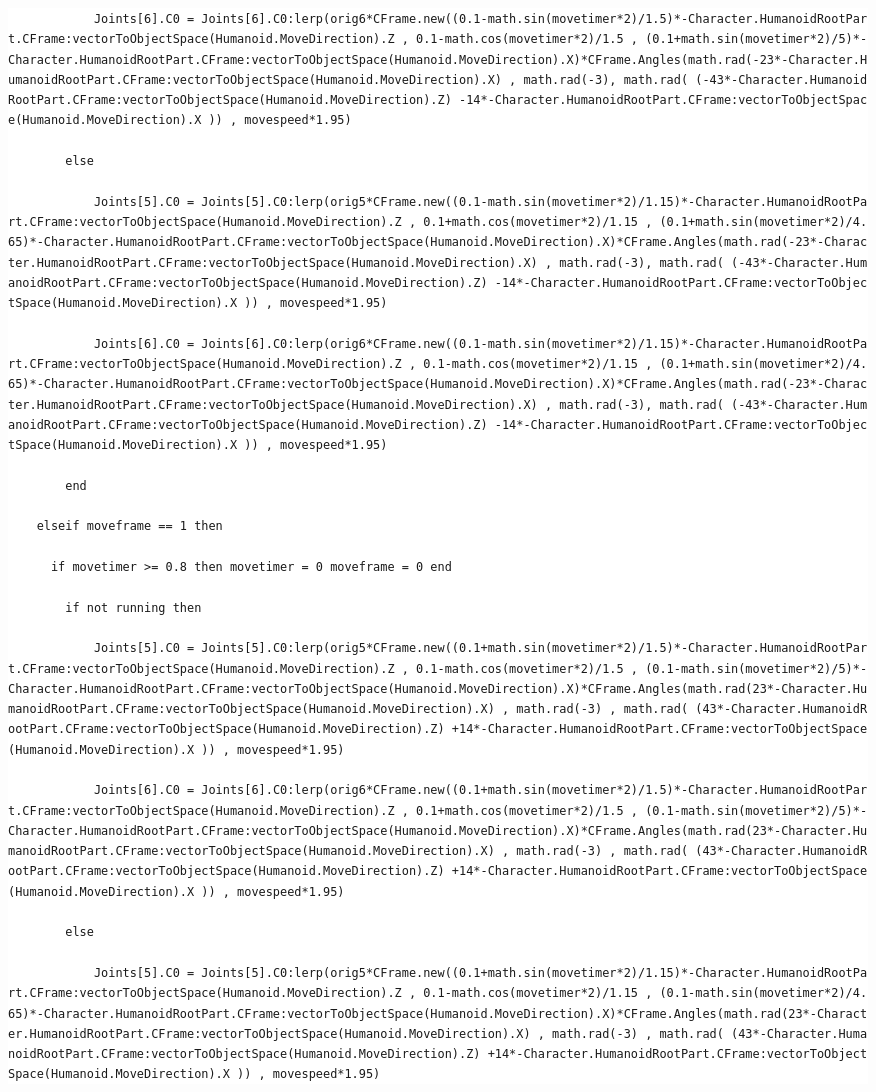 				Joints[6].C0 = Joints[6].C0:lerp(orig6*CFrame.new((0.1-math.sin(movetimer*2)/1.5)*-Character.HumanoidRootPart.CFrame:vectorToObjectSpace(Humanoid.MoveDirection).Z , 0.1-math.cos(movetimer*2)/1.5 , (0.1+math.sin(movetimer*2)/5)*-Character.HumanoidRootPart.CFrame:vectorToObjectSpace(Humanoid.MoveDirection).X)*CFrame.Angles(math.rad(-23*-Character.HumanoidRootPart.CFrame:vectorToObjectSpace(Humanoid.MoveDirection).X) , math.rad(-3), math.rad( (-43*-Character.HumanoidRootPart.CFrame:vectorToObjectSpace(Humanoid.MoveDirection).Z) -14*-Character.HumanoidRootPart.CFrame:vectorToObjectSpace(Humanoid.MoveDirection).X )) , movespeed*1.95)
			
			else
			
				Joints[5].C0 = Joints[5].C0:lerp(orig5*CFrame.new((0.1-math.sin(movetimer*2)/1.15)*-Character.HumanoidRootPart.CFrame:vectorToObjectSpace(Humanoid.MoveDirection).Z , 0.1+math.cos(movetimer*2)/1.15 , (0.1+math.sin(movetimer*2)/4.65)*-Character.HumanoidRootPart.CFrame:vectorToObjectSpace(Humanoid.MoveDirection).X)*CFrame.Angles(math.rad(-23*-Character.HumanoidRootPart.CFrame:vectorToObjectSpace(Humanoid.MoveDirection).X) , math.rad(-3), math.rad( (-43*-Character.HumanoidRootPart.CFrame:vectorToObjectSpace(Humanoid.MoveDirection).Z) -14*-Character.HumanoidRootPart.CFrame:vectorToObjectSpace(Humanoid.MoveDirection).X )) , movespeed*1.95)
			
				Joints[6].C0 = Joints[6].C0:lerp(orig6*CFrame.new((0.1-math.sin(movetimer*2)/1.15)*-Character.HumanoidRootPart.CFrame:vectorToObjectSpace(Humanoid.MoveDirection).Z , 0.1-math.cos(movetimer*2)/1.15 , (0.1+math.sin(movetimer*2)/4.65)*-Character.HumanoidRootPart.CFrame:vectorToObjectSpace(Humanoid.MoveDirection).X)*CFrame.Angles(math.rad(-23*-Character.HumanoidRootPart.CFrame:vectorToObjectSpace(Humanoid.MoveDirection).X) , math.rad(-3), math.rad( (-43*-Character.HumanoidRootPart.CFrame:vectorToObjectSpace(Humanoid.MoveDirection).Z) -14*-Character.HumanoidRootPart.CFrame:vectorToObjectSpace(Humanoid.MoveDirection).X )) , movespeed*1.95)

			end
			
		elseif moveframe == 1 then
		 
		  if movetimer >= 0.8 then movetimer = 0 moveframe = 0 end
			
			if not running then
				
				Joints[5].C0 = Joints[5].C0:lerp(orig5*CFrame.new((0.1+math.sin(movetimer*2)/1.5)*-Character.HumanoidRootPart.CFrame:vectorToObjectSpace(Humanoid.MoveDirection).Z , 0.1-math.cos(movetimer*2)/1.5 , (0.1-math.sin(movetimer*2)/5)*-Character.HumanoidRootPart.CFrame:vectorToObjectSpace(Humanoid.MoveDirection).X)*CFrame.Angles(math.rad(23*-Character.HumanoidRootPart.CFrame:vectorToObjectSpace(Humanoid.MoveDirection).X) , math.rad(-3) , math.rad( (43*-Character.HumanoidRootPart.CFrame:vectorToObjectSpace(Humanoid.MoveDirection).Z) +14*-Character.HumanoidRootPart.CFrame:vectorToObjectSpace(Humanoid.MoveDirection).X )) , movespeed*1.95)
			
				Joints[6].C0 = Joints[6].C0:lerp(orig6*CFrame.new((0.1+math.sin(movetimer*2)/1.5)*-Character.HumanoidRootPart.CFrame:vectorToObjectSpace(Humanoid.MoveDirection).Z , 0.1+math.cos(movetimer*2)/1.5 , (0.1-math.sin(movetimer*2)/5)*-Character.HumanoidRootPart.CFrame:vectorToObjectSpace(Humanoid.MoveDirection).X)*CFrame.Angles(math.rad(23*-Character.HumanoidRootPart.CFrame:vectorToObjectSpace(Humanoid.MoveDirection).X) , math.rad(-3) , math.rad( (43*-Character.HumanoidRootPart.CFrame:vectorToObjectSpace(Humanoid.MoveDirection).Z) +14*-Character.HumanoidRootPart.CFrame:vectorToObjectSpace(Humanoid.MoveDirection).X )) , movespeed*1.95)
				
			else
				
				Joints[5].C0 = Joints[5].C0:lerp(orig5*CFrame.new((0.1+math.sin(movetimer*2)/1.15)*-Character.HumanoidRootPart.CFrame:vectorToObjectSpace(Humanoid.MoveDirection).Z , 0.1-math.cos(movetimer*2)/1.15 , (0.1-math.sin(movetimer*2)/4.65)*-Character.HumanoidRootPart.CFrame:vectorToObjectSpace(Humanoid.MoveDirection).X)*CFrame.Angles(math.rad(23*-Character.HumanoidRootPart.CFrame:vectorToObjectSpace(Humanoid.MoveDirection).X) , math.rad(-3) , math.rad( (43*-Character.HumanoidRootPart.CFrame:vectorToObjectSpace(Humanoid.MoveDirection).Z) +14*-Character.HumanoidRootPart.CFrame:vectorToObjectSpace(Humanoid.MoveDirection).X )) , movespeed*1.95)
			